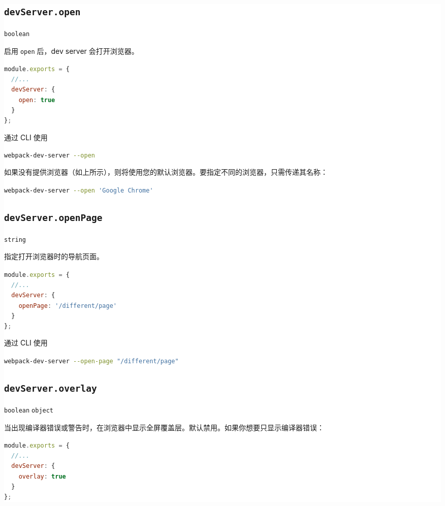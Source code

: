 
## `devServer.open`

`boolean`

启用 `open` 后，dev server 会打开浏览器。

```js
module.exports = {
  //...
  devServer: {
    open: true
  }
};
```

通过 CLI 使用

```bash
webpack-dev-server --open
```

如果没有提供浏览器（如上所示），则将使用您的默认浏览器。要指定不同的浏览器，只需传递其名称：

```bash
webpack-dev-server --open 'Google Chrome'
```


## `devServer.openPage`

`string`

指定打开浏览器时的导航页面。

```js
module.exports = {
  //...
  devServer: {
    openPage: '/different/page'
  }
};
```

通过 CLI 使用

```bash
webpack-dev-server --open-page "/different/page"
```


## `devServer.overlay`

`boolean` `object`

当出现编译器错误或警告时，在浏览器中显示全屏覆盖层。默认禁用。如果你想要只显示编译器错误：

```js
module.exports = {
  //...
  devServer: {
    overlay: true
  }
};
```
